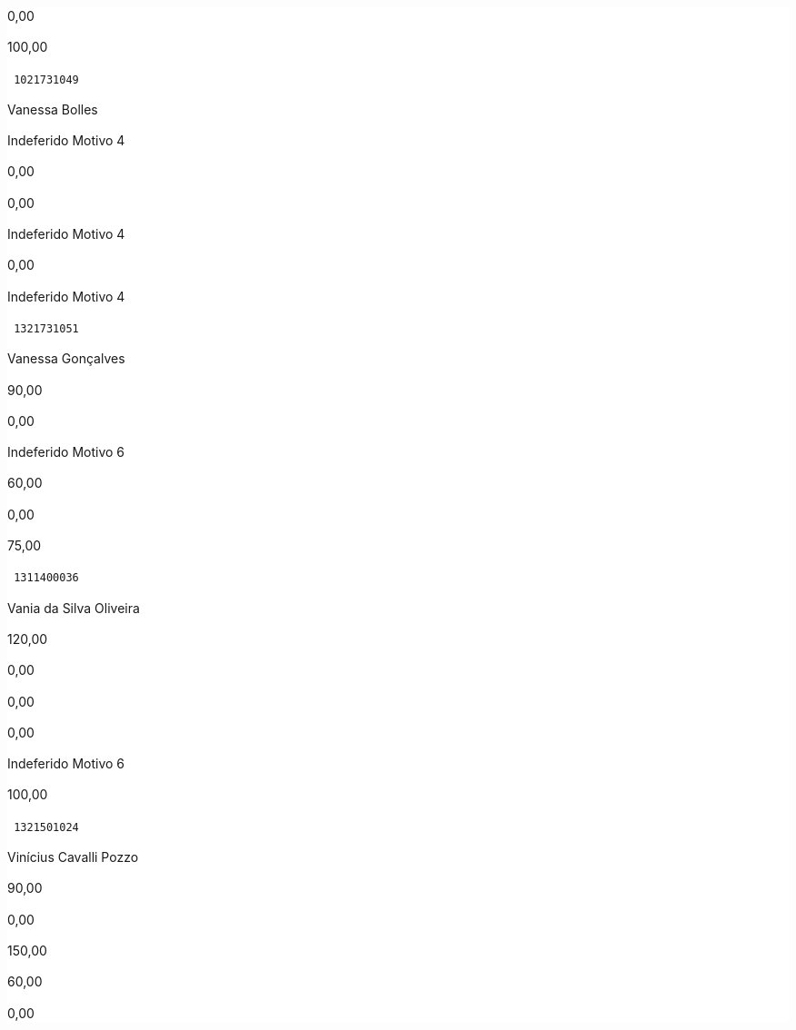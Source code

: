    0,00

   100,00

     1021731049

   Vanessa Bolles

   Indeferido Motivo 4

   0,00

   0,00

   Indeferido Motivo 4

   0,00

   Indeferido Motivo 4

     1321731051

   Vanessa Gonçalves

   90,00

   0,00

   Indeferido Motivo 6

   60,00

   0,00

   75,00

     1311400036

   Vania da Silva Oliveira

   120,00

   0,00

   0,00

   0,00

   Indeferido Motivo 6

   100,00

     1321501024

   Vinícius Cavalli Pozzo

   90,00

   0,00

   150,00

   60,00

   0,00
